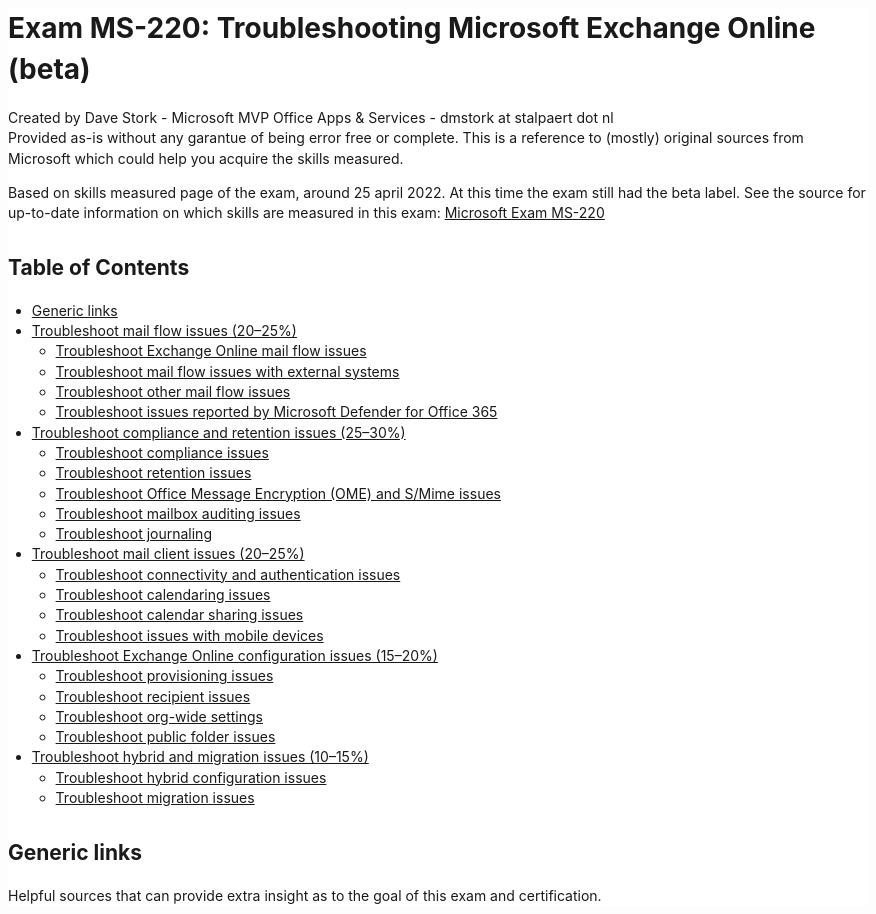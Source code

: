 # Exam MS-220: Troubleshooting Microsoft Exchange Online (beta)

Created by Dave Stork - Microsoft MVP Office Apps & Services - dmstork at stalpaert dot nl  
Provided as-is without any garantue of being error free or complete. This is a reference to (mostly) original sources from Microsoft which could help you acquire the skills measured.

Based on skills measured page of the exam, around 25 april 2022. At this time the exam still had the beta label. See the source for up-to-date information on which skills are measured in this exam: [Microsoft Exam MS-220](https://docs.microsoft.com/en-us/learn/certifications/exams/ms-220)

## Table of Contents

* [Generic links](#generic-links)
* [Troubleshoot mail flow issues (20–25%)](#troubleshoot-mail-flow-issues-2025)
  * [Troubleshoot Exchange Online mail flow issues](#troubleshoot-exchange-online-mail-flow-issuestroubleshoot-exchange-online-mail-flow-issues)
  * [Troubleshoot mail flow issues with external systems](#troubleshoot-mail-flow-issues-with-external-systems)
  * [Troubleshoot other mail flow issues](#troubleshoot-other-mail-flow-issues)
  * [Troubleshoot issues reported by Microsoft Defender for Office 365](#troubleshoot-issues-reported-by-microsoft-defender-for-office-365)
* [Troubleshoot compliance and retention issues (25–30%)](#troubleshoot-compliance-and-retention-issues-2530)
  * [Troubleshoot compliance issues](#troubleshoot-compliance-issues)
  * [Troubleshoot retention issues](#troubleshoot-retention-issues)
  * [Troubleshoot Office Message Encryption (OME) and S/Mime issues](#troubleshoot-office-message-encryption-ome-and-smime-issues)
  * [Troubleshoot mailbox auditing issues](#troubleshoot-mailbox-auditing-issues)
  * [Troubleshoot journaling](#troubleshoot-journaling)
* [Troubleshoot mail client issues (20–25%)](#troubleshoot-mail-client-issues-2025)
  * [Troubleshoot connectivity and authentication issues](#troubleshoot-connectivity-and-authentication-issues)
  * [Troubleshoot calendaring issues](#troubleshoot-calendaring-issues)
  * [Troubleshoot calendar sharing issues](#troubleshoot-calendar-sharing-issues)
  * [Troubleshoot issues with mobile devices](#troubleshoot-issues-with-mobile-devices)
* [Troubleshoot Exchange Online configuration issues (15–20%)](#troubleshoot-exchange-online-configuration-issues-1520)
  * [Troubleshoot provisioning issues](#troubleshoot-provisioning-issues)
  * [Troubleshoot recipient issues](#troubleshoot-recipient-issues)
  * [Troubleshoot org-wide settings](#troubleshoot-org-wide-settings)
  * [Troubleshoot public folder issues](#troubleshoot-public-folder-issues)
* [Troubleshoot hybrid and migration issues (10–15%)](#troubleshoot-hybrid-and-migration-issues-1015)
  * [Troubleshoot hybrid configuration issues](#troubleshoot-hybrid-configuration-issues)
  * [Troubleshoot migration issues](#troubleshoot-migration-issues)

## Generic links

Helpful sources that can provide extra insight as to the goal of this exam and certification.
